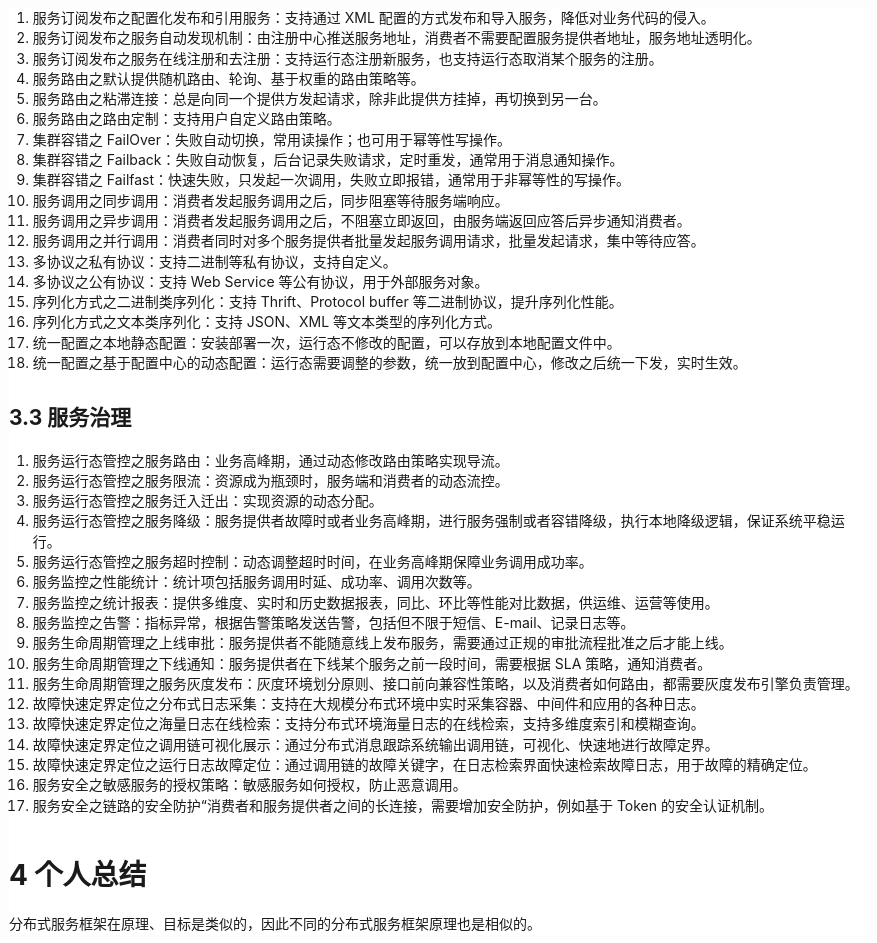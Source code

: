 1. 服务订阅发布之配置化发布和引用服务：支持通过 XML 配置的方式发布和导入服务，降低对业务代码的侵入。
2. 服务订阅发布之服务自动发现机制：由注册中心推送服务地址，消费者不需要配置服务提供者地址，服务地址透明化。
3. 服务订阅发布之服务在线注册和去注册：支持运行态注册新服务，也支持运行态取消某个服务的注册。
4. 服务路由之默认提供随机路由、轮询、基于权重的路由策略等。
5. 服务路由之粘滞连接：总是向同一个提供方发起请求，除非此提供方挂掉，再切换到另一台。
6. 服务路由之路由定制：支持用户自定义路由策略。
7. 集群容错之 FailOver：失败自动切换，常用读操作；也可用于幂等性写操作。
8. 集群容错之 Failback：失败自动恢复，后台记录失败请求，定时重发，通常用于消息通知操作。
9. 集群容错之 Failfast：快速失败，只发起一次调用，失败立即报错，通常用于非幂等性的写操作。
10. 服务调用之同步调用：消费者发起服务调用之后，同步阻塞等待服务端响应。
11. 服务调用之异步调用：消费者发起服务调用之后，不阻塞立即返回，由服务端返回应答后异步通知消费者。
12. 服务调用之并行调用：消费者同时对多个服务提供者批量发起服务调用请求，批量发起请求，集中等待应答。
13. 多协议之私有协议：支持二进制等私有协议，支持自定义。
14. 多协议之公有协议：支持 Web Service 等公有协议，用于外部服务对象。
15. 序列化方式之二进制类序列化：支持 Thrift、Protocol buffer 等二进制协议，提升序列化性能。
16. 序列化方式之文本类序列化：支持 JSON、XML 等文本类型的序列化方式。
17. 统一配置之本地静态配置：安装部署一次，运行态不修改的配置，可以存放到本地配置文件中。
18. 统一配置之基于配置中心的动态配置：运行态需要调整的参数，统一放到配置中心，修改之后统一下发，实时生效。

## 3.3 服务治理

1. 服务运行态管控之服务路由：业务高峰期，通过动态修改路由策略实现导流。
2. 服务运行态管控之服务限流：资源成为瓶颈时，服务端和消费者的动态流控。
3. 服务运行态管控之服务迁入迁出：实现资源的动态分配。
4. 服务运行态管控之服务降级：服务提供者故障时或者业务高峰期，进行服务强制或者容错降级，执行本地降级逻辑，保证系统平稳运行。
5. 服务运行态管控之服务超时控制：动态调整超时时间，在业务高峰期保障业务调用成功率。
6. 服务监控之性能统计：统计项包括服务调用时延、成功率、调用次数等。
7. 服务监控之统计报表：提供多维度、实时和历史数据报表，同比、环比等性能对比数据，供运维、运营等使用。
8. 服务监控之告警：指标异常，根据告警策略发送告警，包括但不限于短信、E-mail、记录日志等。
9. 服务生命周期管理之上线审批：服务提供者不能随意线上发布服务，需要通过正规的审批流程批准之后才能上线。
10. 服务生命周期管理之下线通知：服务提供者在下线某个服务之前一段时间，需要根据 SLA 策略，通知消费者。
11. 服务生命周期管理之服务灰度发布：灰度环境划分原则、接口前向兼容性策略，以及消费者如何路由，都需要灰度发布引擎负责管理。
12. 故障快速定界定位之分布式日志采集：支持在大规模分布式环境中实时采集容器、中间件和应用的各种日志。
13. 故障快速定界定位之海量日志在线检索：支持分布式环境海量日志的在线检索，支持多维度索引和模糊查询。
14. 故障快速定界定位之调用链可视化展示：通过分布式消息跟踪系统输出调用链，可视化、快速地进行故障定界。
15. 故障快速定界定位之运行日志故障定位：通过调用链的故障关键字，在日志检索界面快速检索故障日志，用于故障的精确定位。
16. 服务安全之敏感服务的授权策略：敏感服务如何授权，防止恶意调用。
17. 服务安全之链路的安全防护“消费者和服务提供者之间的长连接，需要增加安全防护，例如基于 Token 的安全认证机制。

# 4 个人总结

分布式服务框架在原理、目标是类似的，因此不同的分布式服务框架原理也是相似的。

[1]: http://leran2deeplearnjavawebtech.oss-cn-beijing.aliyuncs.com/learn/distributed_principle_prictice/2_1.png
[2]: http://leran2deeplearnjavawebtech.oss-cn-beijing.aliyuncs.com/learn/distributed_principle_prictice/2_2.png
[3]: http://leran2deeplearnjavawebtech.oss-cn-beijing.aliyuncs.com/learn/distributed_principle_prictice/2_3.png
[4]: http://leran2deeplearnjavawebtech.oss-cn-beijing.aliyuncs.com/learn/distributed_principle_prictice/2_4.png
[5]: http://leran2deeplearnjavawebtech.oss-cn-beijing.aliyuncs.com/learn/distributed_principle_prictice/2_5.png
[6]: http://leran2deeplearnjavawebtech.oss-cn-beijing.aliyuncs.com/learn/distributed_principle_prictice/2_6.png
[7]: http://leran2deeplearnjavawebtech.oss-cn-beijing.aliyuncs.com/learn/distributed_principle_prictice/2_7.png
[8]: http://leran2deeplearnjavawebtech.oss-cn-beijing.aliyuncs.com/learn/distributed_principle_prictice/2_8.png
[10]: http://leran2deeplearnjavawebtech.oss-cn-beijing.aliyuncs.com/learn/distributed_principle_prictice/2_10.png